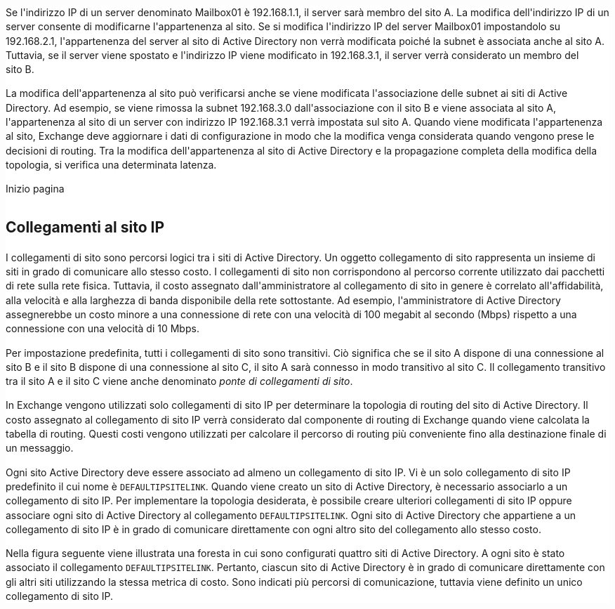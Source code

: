 </table>


Se l'indirizzo IP di un server denominato Mailbox01 è 192.168.1.1, il server sarà membro del sito A. La modifica dell'indirizzo IP di un server consente di modificarne l'appartenenza al sito. Se si modifica l'indirizzo IP del server Mailbox01 impostandolo su 192.168.2.1, l'appartenenza del server al sito di Active Directory non verrà modificata poiché la subnet è associata anche al sito A. Tuttavia, se il server viene spostato e l'indirizzo IP viene modificato in 192.168.3.1, il server verrà considerato un membro del sito B.

La modifica dell'appartenenza al sito può verificarsi anche se viene modificata l'associazione delle subnet ai siti di Active Directory. Ad esempio, se viene rimossa la subnet 192.168.3.0 dall'associazione con il sito B e viene associata al sito A, l'appartenenza al sito di un server con indirizzo IP 192.168.3.1 verrà impostata sul sito A. Quando viene modificata l'appartenenza al sito, Exchange deve aggiornare i dati di configurazione in modo che la modifica venga considerata quando vengono prese le decisioni di routing. Tra la modifica dell'appartenenza al sito di Active Directory e la propagazione completa della modifica della topologia, si verifica una determinata latenza.

Inizio pagina

## Collegamenti al sito IP

I collegamenti di sito sono percorsi logici tra i siti di Active Directory. Un oggetto collegamento di sito rappresenta un insieme di siti in grado di comunicare allo stesso costo. I collegamenti di sito non corrispondono al percorso corrente utilizzato dai pacchetti di rete sulla rete fisica. Tuttavia, il costo assegnato dall'amministratore al collegamento di sito in genere è correlato all'affidabilità, alla velocità e alla larghezza di banda disponibile della rete sottostante. Ad esempio, l'amministratore di Active Directory assegnerebbe un costo minore a una connessione di rete con una velocità di 100 megabit al secondo (Mbps) rispetto a una connessione con una velocità di 10 Mbps.

Per impostazione predefinita, tutti i collegamenti di sito sono transitivi. Ciò significa che se il sito A dispone di una connessione al sito B e il sito B dispone di una connessione al sito C, il sito A sarà connesso in modo transitivo al sito C. Il collegamento transitivo tra il sito A e il sito C viene anche denominato *ponte di collegamenti di sito*.

In Exchange vengono utilizzati solo collegamenti di sito IP per determinare la topologia di routing del sito di Active Directory. Il costo assegnato al collegamento di sito IP verrà considerato dal componente di routing di Exchange quando viene calcolata la tabella di routing. Questi costi vengono utilizzati per calcolare il percorso di routing più conveniente fino alla destinazione finale di un messaggio.

Ogni sito Active Directory deve essere associato ad almeno un collegamento di sito IP. Vi è un solo collegamento di sito IP predefinito il cui nome è `DEFAULTIPSITELINK`. Quando viene creato un sito di Active Directory, è necessario associarlo a un collegamento di sito IP. Per implementare la topologia desiderata, è possibile creare ulteriori collegamenti di sito IP oppure associare ogni sito di Active Directory al collegamento `DEFAULTIPSITELINK`. Ogni sito di Active Directory che appartiene a un collegamento di sito IP è in grado di comunicare direttamente con ogni altro sito del collegamento allo stesso costo.

Nella figura seguente viene illustrata una foresta in cui sono configurati quattro siti di Active Directory. A ogni sito è stato associato il collegamento `DEFAULTIPSITELINK`. Pertanto, ciascun sito di Active Directory è in grado di comunicare direttamente con gli altri siti utilizzando la stessa metrica di costo. Sono indicati più percorsi di comunicazione, tuttavia viene definito un unico collegamento di sito IP.
